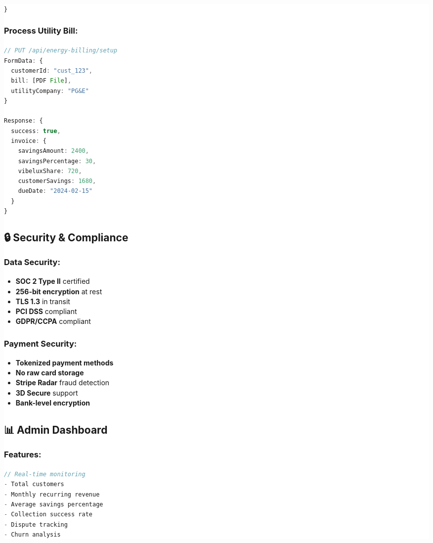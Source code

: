 ```typescript
}
```

### **Process Utility Bill:**
```typescript
// PUT /api/energy-billing/setup
FormData: {
  customerId: "cust_123",
  bill: [PDF File],
  utilityCompany: "PG&E"
}

Response: {
  success: true,
  invoice: {
    savingsAmount: 2400,
    savingsPercentage: 30,
    vibeluxShare: 720,
    customerSavings: 1680,
    dueDate: "2024-02-15"
  }
}
```

## 🔒 Security & Compliance

### **Data Security:**
- **SOC 2 Type II** certified
- **256-bit encryption** at rest
- **TLS 1.3** in transit
- **PCI DSS** compliant
- **GDPR/CCPA** compliant

### **Payment Security:**
- **Tokenized payment methods**
- **No raw card storage**
- **Stripe Radar** fraud detection
- **3D Secure** support
- **Bank-level encryption**

## 📊 Admin Dashboard

### **Features:**
```typescript
// Real-time monitoring
- Total customers
- Monthly recurring revenue
- Average savings percentage
- Collection success rate
- Dispute tracking
- Churn analysis
```
